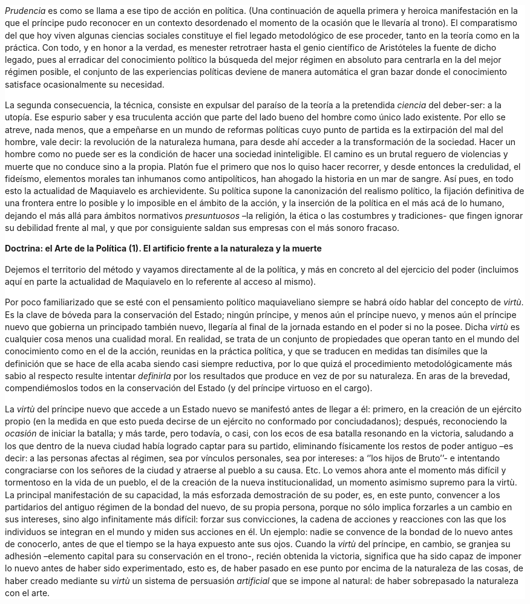 _Prudencia_ es como se llama a ese tipo de acción en política. (Una continuación de aquella primera y heroica manifestación en la que el príncipe pudo reconocer en un contexto desordenado el momento de la ocasión que le llevaría al trono). El comparatismo del que hoy viven algunas ciencias sociales constituye el fiel legado metodológico de ese proceder, tanto en la teoría como en la práctica. Con todo, y en honor a la verdad, es menester retrotraer hasta el genio científico de Aristóteles la fuente de dicho legado, pues al erradicar del conocimiento político la búsqueda del mejor régimen en absoluto para centrarla en la del mejor régimen posible, el conjunto de las experiencias políticas deviene de manera automática el gran bazar donde el conocimiento satisface ocasionalmente su necesidad.

La segunda consecuencia, la técnica, consiste en expulsar del paraíso de la teoría a la pretendida _ciencia_ del deber-ser: a la utopía. Ese espurio saber y esa truculenta acción que parte del lado bueno del hombre como único lado existente. Por ello se atreve, nada menos, que a empeñarse en un mundo de reformas políticas cuyo punto de partida es la extirpación del mal del hombre, vale decir: la revolución de la naturaleza humana, para desde ahí acceder a la transformación de la sociedad. Hacer un hombre como no puede ser es la condición de hacer una sociedad ininteligible. El camino es un brutal reguero de violencias y muerte que no conduce sino a la propia. Platón fue el primero que nos lo quiso hacer recorrer, y desde entonces la credulidad, el fideísmo, elementos morales tan inhumanos como antipolíticos, han ahogado la historia en un mar de sangre. Así pues, en todo esto la actualidad de Maquiavelo es archievidente. Su política supone la canonización del realismo político, la fijación definitiva de una frontera entre lo posible y lo imposible en el ámbito de la acción, y la inserción de la política en el más acá de lo humano, dejando el más allá para ámbitos normativos _presuntuosos_ –la religión, la ética o las costumbres y tradiciones- que fingen ignorar su debilidad frente al mal, y que por consiguiente saldan sus empresas con el más sonoro fracaso.

**Doctrina: el Arte de la Política (1). El artificio frente a la naturaleza y la muerte**

Dejemos el territorio del método y vayamos directamente al de la política, y más en concreto al del ejercicio del poder (incluimos aquí en parte la actualidad de Maquiavelo en lo referente al acceso al mismo).

Por poco familiarizado que se esté con el pensamiento político maquiaveliano siempre se habrá oído hablar del concepto de _virtù_. Es la clave de bóveda para la conservación del Estado; ningún príncipe, y menos aún el príncipe nuevo, y menos aún el príncipe nuevo que gobierna un principado también nuevo, llegaría al final de la jornada estando en el poder si no la posee. Dicha _virtù_ es cualquier cosa menos una cualidad moral. En realidad, se trata de un conjunto de propiedades que operan tanto en el mundo del conocimiento como en el de la acción, reunidas en la práctica política, y que se traducen en medidas tan disímiles que la definición que se hace de ella acaba siendo casi siempre reductiva, por lo que quizá el procedimiento metodológicamente más sabio al respecto resulte intentar _definirla_ por los resultados que produce en vez de por su naturaleza. En aras de la brevedad, compendiémoslos todos en la conservación del Estado (y del príncipe virtuoso en el cargo).

La _virtù_ del príncipe nuevo que accede a un Estado nuevo se manifestó antes de llegar a él: primero, en la creación de un ejército propio (en la medida en que esto pueda decirse de un ejército no conformado por conciudadanos); después, reconociendo la _ocasión_ de iniciar la batalla; y más tarde, pero todavía, o casi, con los ecos de esa batalla resonando en la victoria, saludando a los que dentro de la nueva ciudad había logrado captar para su partido, eliminando físicamente los restos de poder antiguo –es decir: a las personas afectas al régimen, sea por vínculos personales, sea por intereses: a ‘’los hijos de Bruto’’- e intentando congraciarse con los señores de la ciudad y atraerse al pueblo a su causa. Etc. Lo vemos ahora ante el momento más difícil y tormentoso en la vida de un pueblo, el de la creación de la nueva institucionalidad, un momento asimismo supremo para la virtù. La principal manifestación de su capacidad, la más esforzada demostración de su poder, es, en este punto, convencer a los partidarios del antiguo régimen de la bondad del nuevo, de su propia persona, porque no sólo implica forzarles a un cambio en sus intereses, sino algo infinitamente más difícil: forzar sus convicciones, la cadena de acciones y reacciones con las que los individuos se integran en el mundo y miden sus acciones en él. Un ejemplo: nadie se convence de la bondad de lo nuevo antes de conocerlo, antes de que el tiempo se la haya expuesto ante sus ojos. Cuando la _virtù_ del príncipe, en cambio, se granjea su adhesión –elemento capital para su conservación en el trono-, recién obtenida la victoria, significa que ha sido capaz de imponer lo nuevo antes de haber sido experimentado, esto es, de haber pasado en ese punto por encima de la naturaleza de las cosas, de haber creado mediante su _virtù_ un sistema de persuasión _artificial_ que se impone al natural: de haber sobrepasado la naturaleza con el arte.
